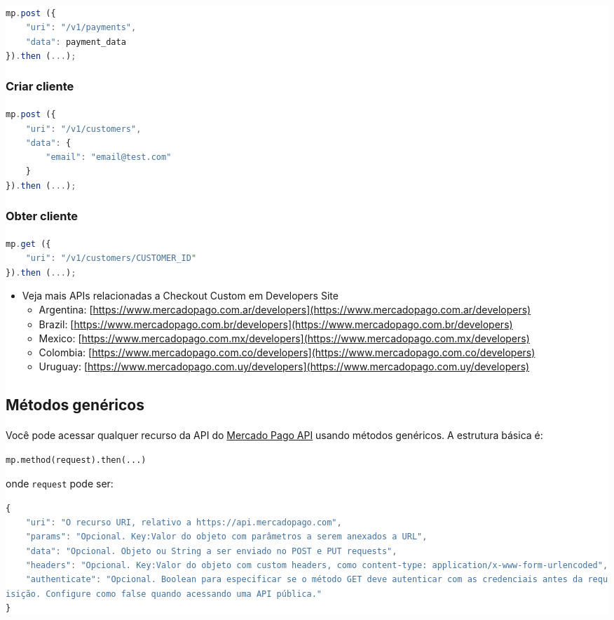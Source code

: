 ```javascript
mp.post ({
    "uri": "/v1/payments",
    "data": payment_data
}).then (...);
```

### Criar cliente

```javascript
mp.post ({
    "uri": "/v1/customers",
    "data": {
        "email": "email@test.com"
    }
}).then (...);
```

### Obter cliente

```javascript
mp.get ({
    "uri": "/v1/customers/CUSTOMER_ID"
}).then (...);
```

* Veja mais APIs relacionadas a Checkout Custom em Developers Site
    * Argentina: [https://www.mercadopago.com.ar/developers](https://www.mercadopago.com.ar/developers)
    * Brazil: [https://www.mercadopago.com.br/developers](https://www.mercadopago.com.br/developers)
    * Mexico: [https://www.mercadopago.com.mx/developers](https://www.mercadopago.com.mx/developers)
    * Colombia: [https://www.mercadopago.com.co/developers](https://www.mercadopago.com.co/developers)
    * Uruguay: [https://www.mercadopago.com.uy/developers](https://www.mercadopago.com.uy/developers)

<a name="generic-methods"></a>
## Métodos genéricos

Você pode acessar qualquer recurso da API do [Mercado Pago API](https://api.mercadopago.com) usando métodos genéricos.
A estrutura básica é:

`mp.method(request).then(...)`

onde `request` pode ser:

```javascript
{
    "uri": "O recurso URI, relativo a https://api.mercadopago.com",
    "params": "Opcional. Key:Valor do objeto com parâmetros a serem anexados a URL",
    "data": "Opcional. Objeto ou String a ser enviado no POST e PUT requests",
    "headers": "Opcional. Key:Valor do objeto com custom headers, como content-type: application/x-www-form-urlencoded",
    "authenticate": "Opcional. Boolean para especificar se o método GET deve autenticar com as credenciais antes da requisição. Configure como false quando acessando uma API pública."
}
```
